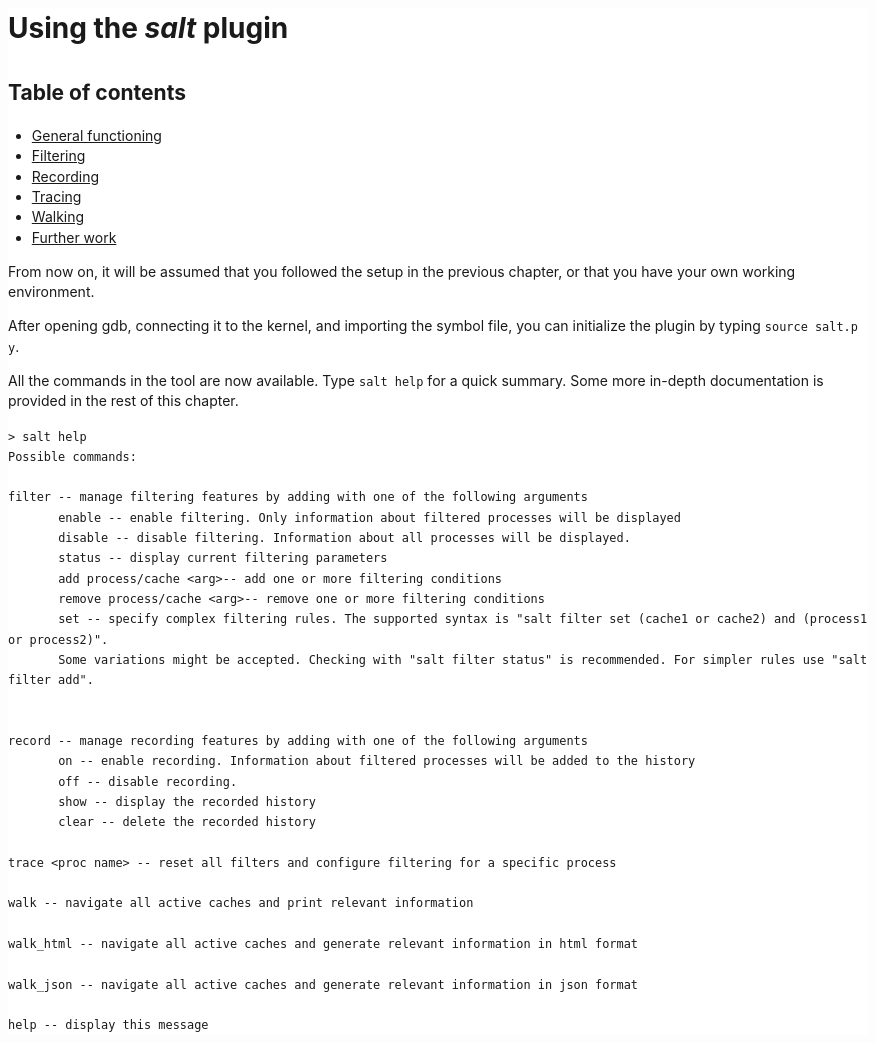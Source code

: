 # Using the ***salt*** plugin

## Table of contents
* [General functioning](#general-functioning)
* [Filtering](#filtering)
* [Recording](#recording)
* [Tracing](#tracing)
* [Walking](#walking)
* [Further work](#further-work)

From now on, it will be assumed that you followed the setup in the previous chapter, or that you have your own working environment.

After opening gdb, connecting it to the kernel, and importing the symbol file, you can initialize the plugin by typing `source salt.py`.

All the commands in the tool are now available. Type `salt help` for a quick summary. Some more in-depth documentation is provided in the rest of this chapter.

```
> salt help
Possible commands:

filter -- manage filtering features by adding with one of the following arguments
       enable -- enable filtering. Only information about filtered processes will be displayed
       disable -- disable filtering. Information about all processes will be displayed.
       status -- display current filtering parameters
       add process/cache <arg>-- add one or more filtering conditions
       remove process/cache <arg>-- remove one or more filtering conditions
       set -- specify complex filtering rules. The supported syntax is "salt filter set (cache1 or cache2) and (process1 or process2)".
       Some variations might be accepted. Checking with "salt filter status" is recommended. For simpler rules use "salt filter add".


record -- manage recording features by adding with one of the following arguments
       on -- enable recording. Information about filtered processes will be added to the history
       off -- disable recording.
       show -- display the recorded history
       clear -- delete the recorded history

trace <proc name> -- reset all filters and configure filtering for a specific process

walk -- navigate all active caches and print relevant information

walk_html -- navigate all active caches and generate relevant information in html format

walk_json -- navigate all active caches and generate relevant information in json format

help -- display this message

```

